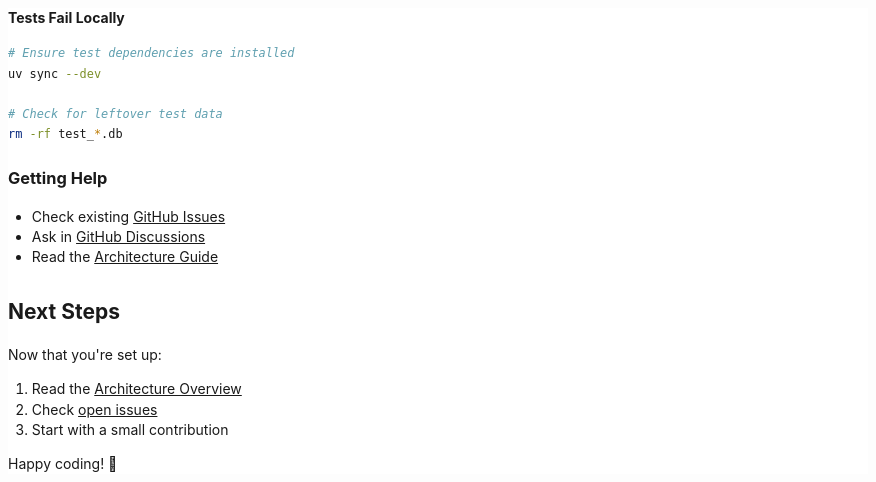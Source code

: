 **Tests Fail Locally**

```bash
# Ensure test dependencies are installed
uv sync --dev

# Check for leftover test data
rm -rf test_*.db
```

### Getting Help

- Check existing [GitHub Issues](https://github.com/routstr/routstr-core/issues)
- Ask in [GitHub Discussions](https://github.com/routstr/routstr-core/discussions)
- Read the [Architecture Guide](architecture.md)

## Next Steps

Now that you're set up:

1. Read the [Architecture Overview](architecture.md)
3. Check [open issues](https://github.com/routstr/routstr-core/issues)
4. Start with a small contribution

Happy coding! 🚀

